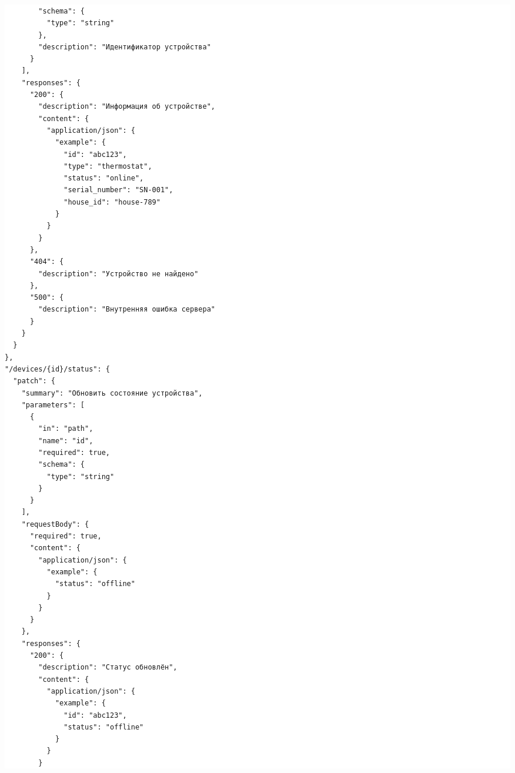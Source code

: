            "schema": {
              "type": "string"
            },
            "description": "Идентификатор устройства"
          }
        ],
        "responses": {
          "200": {
            "description": "Информация об устройстве",
            "content": {
              "application/json": {
                "example": {
                  "id": "abc123",
                  "type": "thermostat",
                  "status": "online",
                  "serial_number": "SN-001",
                  "house_id": "house-789"
                }
              }
            }
          },
          "404": {
            "description": "Устройство не найдено"
          },
          "500": {
            "description": "Внутренняя ошибка сервера"
          }
        }
      }
    },
    "/devices/{id}/status": {
      "patch": {
        "summary": "Обновить состояние устройства",
        "parameters": [
          {
            "in": "path",
            "name": "id",
            "required": true,
            "schema": {
              "type": "string"
            }
          }
        ],
        "requestBody": {
          "required": true,
          "content": {
            "application/json": {
              "example": {
                "status": "offline"
              }
            }
          }
        },
        "responses": {
          "200": {
            "description": "Статус обновлён",
            "content": {
              "application/json": {
                "example": {
                  "id": "abc123",
                  "status": "offline"
                }
              }
            }